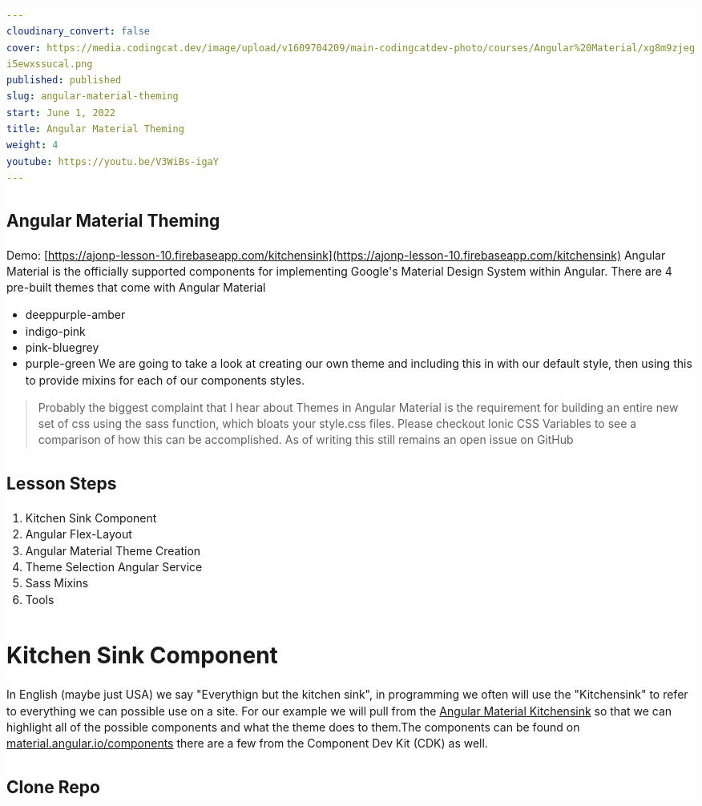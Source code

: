 ```yaml
---
cloudinary_convert: false
cover: https://media.codingcat.dev/image/upload/v1609704209/main-codingcatdev-photo/courses/Angular%20Material/xg8m9zjegi5ewxssucal.png
published: published
slug: angular-material-theming
start: June 1, 2022
title: Angular Material Theming
weight: 4
youtube: https://youtu.be/V3WiBs-igaY
---
```

## Angular Material Theming

Demo: [https://ajonp-lesson-10.firebaseapp.com/kitchensink](https://ajonp-lesson-10.firebaseapp.com/kitchensink) Angular Material is the officially supported components for implementing Google's Material Design System within Angular. There are 4 pre-built themes that come with Angular Material

- deeppurple-amber
- indigo-pink
- pink-bluegrey
- purple-green We are going to take a look at creating our own theme and including this in with our default style, then using this to provide mixins for each of our components styles.

> Probably the biggest complaint that I hear about Themes in Angular Material is the requirement for building an entire new set of css using the sass function, which bloats your style.css files. Please checkout Ionic CSS Variables to see a comparison of how this can be accomplished. As of writing this still remains an open issue on GitHub
> 

## Lesson Steps

1. Kitchen Sink Component
2. Angular Flex-Layout
3. Angular Material Theme Creation
4. Theme Selection Angular Service
5. Sass Mixins
6. Tools

# Kitchen Sink Component

In English (maybe just USA) we say "Everythign but the kitchen sink", in programming we often will use the "Kitchensink" to refer to everything we can possible use on a site. For our example we will pull from the [Angular Material Kitchensink](https://github.com/angular/material2/blob/b21cfb73261e5c334280a185762ffcc475348b76/src/universal-app/kitchen-sink/kitchen-sink.ts) so that we can highlight all of the possible components and what the theme does to them.The components can be found on [material.angular.io/components](https://material.angular.io/components/categories) there are a few from the Component Dev Kit (CDK) as well.

## Clone Repo
